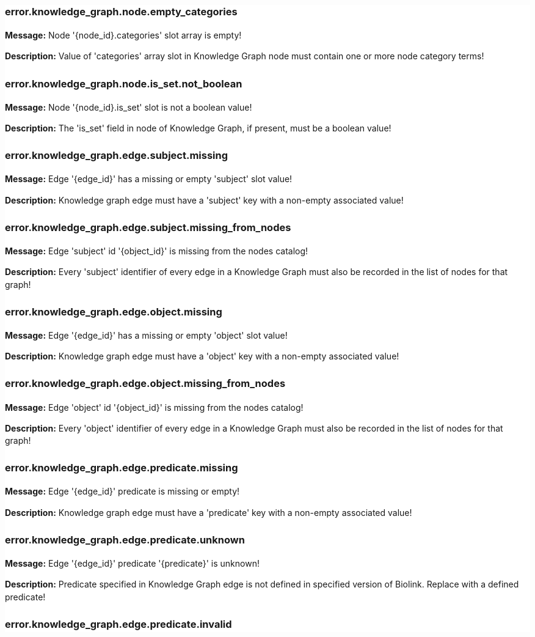 ### error.knowledge_graph.node.empty_categories

**Message:** Node '{node_id}.categories' slot array is empty!

**Description:** Value of 'categories' array slot in Knowledge Graph node must contain one or more node category terms!

### error.knowledge_graph.node.is_set.not_boolean

**Message:** Node '{node_id}.is_set' slot is not a boolean value!

**Description:** The 'is_set' field in node of Knowledge Graph, if present, must be a boolean value!

### error.knowledge_graph.edge.subject.missing

**Message:** Edge '{edge_id}' has a missing or empty 'subject' slot value!

**Description:** Knowledge graph edge must have a 'subject' key with a non-empty associated value!

### error.knowledge_graph.edge.subject.missing_from_nodes

**Message:** Edge 'subject' id '{object_id}' is missing from the nodes catalog!

**Description:** Every 'subject' identifier of every edge in a Knowledge Graph must also be recorded in the list of nodes for that graph!

### error.knowledge_graph.edge.object.missing

**Message:** Edge '{edge_id}' has a missing or empty 'object' slot value!

**Description:** Knowledge graph edge must have a 'object' key with a non-empty associated value!

### error.knowledge_graph.edge.object.missing_from_nodes

**Message:** Edge 'object' id '{object_id}' is missing from the nodes catalog!

**Description:** Every 'object' identifier of every edge in a Knowledge Graph must also be recorded in the list of nodes for that graph!

### error.knowledge_graph.edge.predicate.missing

**Message:** Edge '{edge_id}' predicate is missing or empty!

**Description:** Knowledge graph edge must have a 'predicate' key with a non-empty associated value!

### error.knowledge_graph.edge.predicate.unknown

**Message:** Edge '{edge_id}' predicate '{predicate}' is unknown!

**Description:** Predicate specified in Knowledge Graph edge is not defined in specified version of Biolink. Replace with a defined predicate!

### error.knowledge_graph.edge.predicate.invalid
